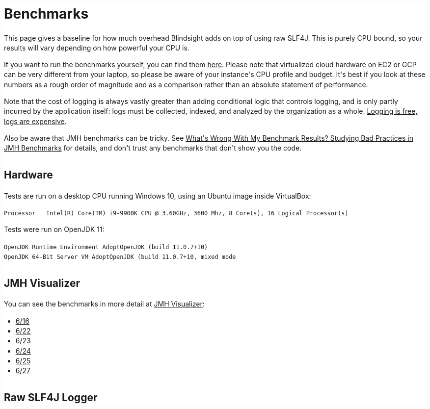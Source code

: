 # Benchmarks

This page gives a baseline for how much overhead Blindsight adds on top of using raw SLF4J.  This is purely CPU bound, so your results will vary depending on how powerful your CPU is.

If you want to run the benchmarks yourself, you can find them [here](https://github.com/tersesystems/blindsight/tree/master/benchmarks).  Please note that virtualized cloud hardware on EC2 or GCP can be very different from your laptop, so please be aware of your instance's CPU profile and budget.  It's best if you look at these numbers as a rough order of magnitude and as a comparison rather than an absolute statement of performance.
 
Note that the cost of logging is always vastly greater than adding conditional logic that controls logging, and is only partly incurred by the application itself: logs must be collected, indexed, and analyzed by the organization as a whole.  [Logging is free, logs are expensive](https://tersesystems.com/blog/2019/06/03/application-logging-in-java-part-6/).

Also be aware that JMH benchmarks can be tricky.  See [What's Wrong With My Benchmark Results? Studying Bad Practices in JMH Benchmarks](https://www.researchgate.net/publication/333825812_What%27s_Wrong_With_My_Benchmark_Results_Studying_Bad_Practices_in_JMH_Benchmarks) for details, and don't trust any benchmarks that don't show you the code.

## Hardware

Tests are run on a desktop CPU running Windows 10, using an Ubuntu image inside VirtualBox:

```text
Processor	Intel(R) Core(TM) i9-9900K CPU @ 3.60GHz, 3600 Mhz, 8 Core(s), 16 Logical Processor(s)
```

Tests were run on OpenJDK 11:

```
OpenJDK Runtime Environment AdoptOpenJDK (build 11.0.7+10)
OpenJDK 64-Bit Server VM AdoptOpenJDK (build 11.0.7+10, mixed mode
```

## JMH Visualizer

You can see the benchmarks in more detail at [JMH Visualizer](https://jmh.morethan.io/):

* [6/16](https://jmh.morethan.io/?source=https://raw.githubusercontent.com/tersesystems/blindsight/master/benchmarks/results/20200616T110241/openjdk11.json)
* [6/22](https://jmh.morethan.io/?source=https://raw.githubusercontent.com/tersesystems/blindsight/master/benchmarks/results/20200622T222138/openjdk11.json)
* [6/23](https://jmh.morethan.io/?source=https://raw.githubusercontent.com/tersesystems/blindsight/master/benchmarks/results/20200623T190617/openjdk11.json)
* [6/24](https://jmh.morethan.io/?source=https://raw.githubusercontent.com/tersesystems/blindsight/master/benchmarks/results/20200624T092631/openjdk11.json)
* [6/25](https://jmh.morethan.io/?source=https://raw.githubusercontent.com/tersesystems/blindsight/master/benchmarks/results/20200625T191639/openjdk11.json)
* [6/27](https://jmh.morethan.io/?source=https://raw.githubusercontent.com/tersesystems/blindsight/master/benchmarks/results/20200627T142114/openjdk11.json)

## Raw SLF4J Logger
